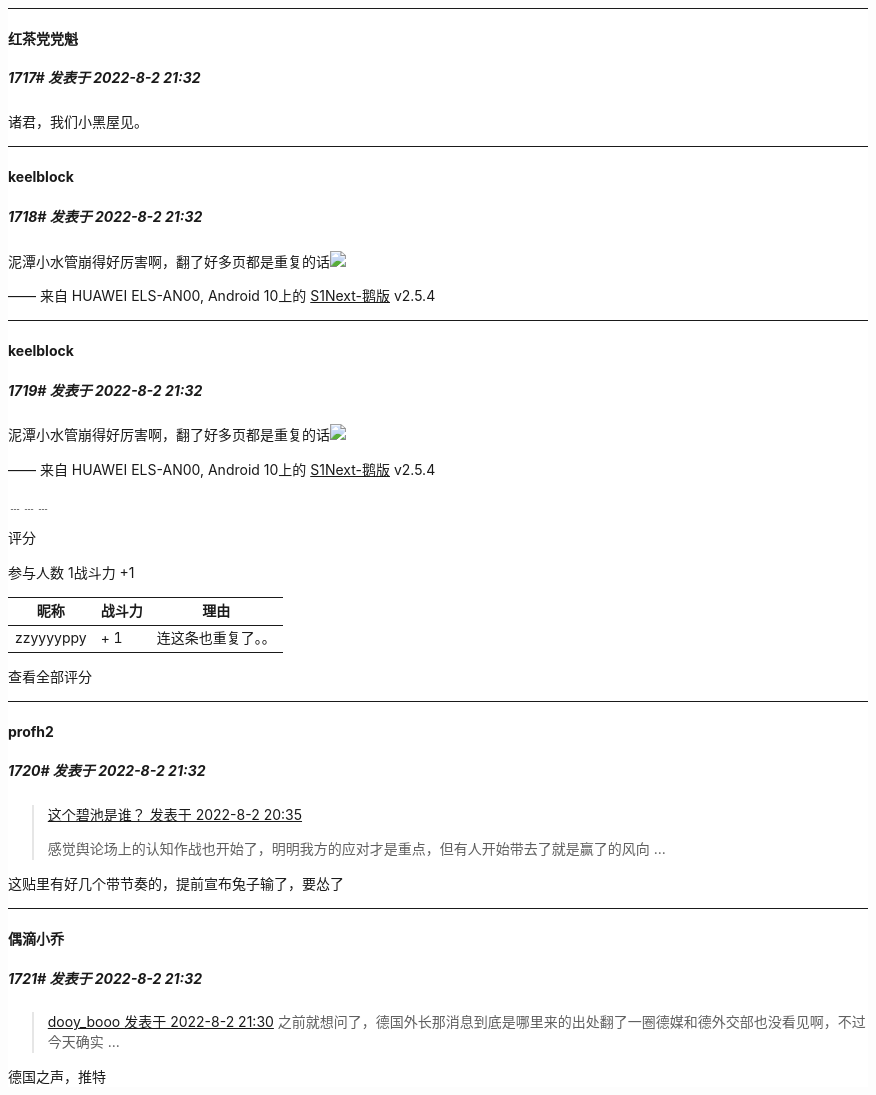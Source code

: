 *****

####  红茶党党魁  
##### 1717#       发表于 2022-8-2 21:32

诸君，我们小黑屋见。

*****

####  keelblock  
##### 1718#       发表于 2022-8-2 21:32

泥潭小水管崩得好厉害啊，翻了好多页都是重复的话<img src="https://static.saraba1st.com/image/smiley/face2017/068.png" referrerpolicy="no-referrer">

—— 来自 HUAWEI ELS-AN00, Android 10上的 [S1Next-鹅版](https://github.com/ykrank/S1-Next/releases) v2.5.4

*****

####  keelblock  
##### 1719#       发表于 2022-8-2 21:32

泥潭小水管崩得好厉害啊，翻了好多页都是重复的话<img src="https://static.saraba1st.com/image/smiley/face2017/068.png" referrerpolicy="no-referrer">

—— 来自 HUAWEI ELS-AN00, Android 10上的 [S1Next-鹅版](https://github.com/ykrank/S1-Next/releases) v2.5.4

﹍﹍﹍

评分

 参与人数 1战斗力 +1

|昵称|战斗力|理由|
|----|---|---|
| zzyyyyppy| + 1|连这条也重复了。。|

查看全部评分

*****

####  profh2  
##### 1720#       发表于 2022-8-2 21:32

<blockquote><a href="httphttps://bbs.saraba1st.com/2b/forum.php?mod=redirect&amp;goto=findpost&amp;pid=56911548&amp;ptid=2084846" target="_blank">这个碧池是谁？ 发表于 2022-8-2 20:35</a>

感觉舆论场上的认知作战也开始了，明明我方的应对才是重点，但有人开始带去了就是赢了的风向 ...</blockquote>
这贴里有好几个带节奏的，提前宣布兔子输了，要怂了

*****

####  偶滴小乔  
##### 1721#       发表于 2022-8-2 21:32

<blockquote><a href="httphttps://bbs.saraba1st.com/2b/forum.php?mod=redirect&amp;goto=findpost&amp;pid=56912294&amp;ptid=2084846" target="_blank">dooy_booo 发表于 2022-8-2 21:30</a>
之前就想问了，德国外长那消息到底是哪里来的出处翻了一圈德媒和德外交部也没看见啊，不过今天确实 ...</blockquote>
德国之声，推特

